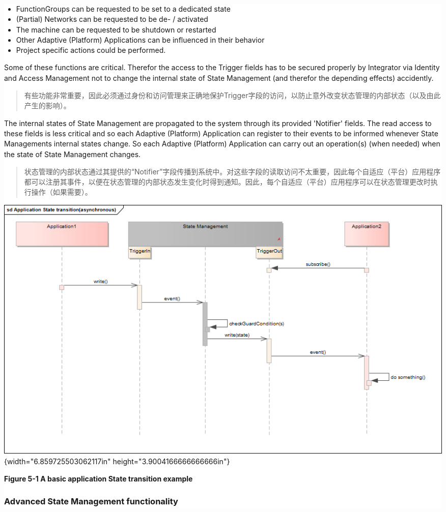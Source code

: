 - FunctionGroups can be requested to be set to a dedicated state
- (Partial) Networks can be requested to be de- / activated
- The machine can be requested to be shutdown or restarted
- Other Adaptive (Platform) Applications can be influenced in their behavior
- Project specific actions could be performed.


Some of these functions are critical. Therefor the access to the Trigger fields has to be secured properly by Integrator via Identity and Access Management not to change the internal state of State Management (and therefor the depending effects) accidently.

> 有些功能非常重要，因此必须通过身份和访问管理来正确地保护Trigger字段的访问，以防止意外改变状态管理的内部状态（以及由此产生的影响）。


The internal states of State Management are propagated to the system through its provided 'Notifier' fields. The read access to these fields is less critical and so each Adaptive (Platform) Application can register to their events to be informed whenever State Managements internal states change. So each Adaptive (Platform) Application can carry out an operation(s) (when needed) when the state of State Management changes.

> 状态管理的内部状态通过其提供的“Notifier”字段传播到系统中。对这些字段的读取访问不太重要，因此每个自适应（平台）应用程序都可以注册其事件，以便在状态管理的内部状态发生变化时得到通知。因此，每个自适应（平台）应用程序可以在状态管理更改时执行操作（如果需要）。

![](./media/image2.png){width="6.859725503062117in" height="3.9004166666666666in"}

**Figure 5-1 A basic application State transition example**

### Advanced State Management functionality

